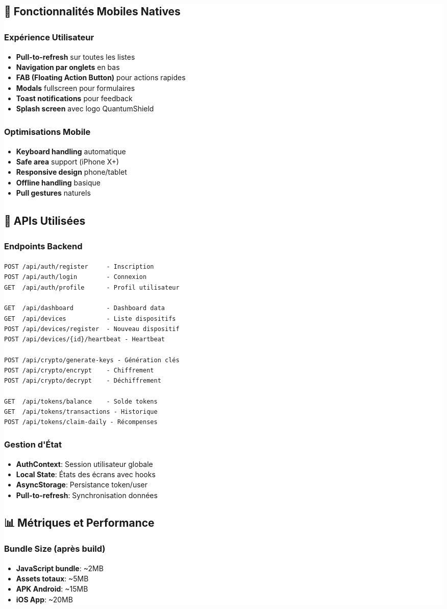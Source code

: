 ## 📱 Fonctionnalités Mobiles Natives

### **Expérience Utilisateur**
- **Pull-to-refresh** sur toutes les listes
- **Navigation par onglets** en bas
- **FAB (Floating Action Button)** pour actions rapides
- **Modals** fullscreen pour formulaires
- **Toast notifications** pour feedback
- **Splash screen** avec logo QuantumShield

### **Optimisations Mobile**
- **Keyboard handling** automatique
- **Safe area** support (iPhone X+)
- **Responsive design** phone/tablet
- **Offline handling** basique
- **Pull gestures** naturels

## 🔧 APIs Utilisées

### **Endpoints Backend**
```
POST /api/auth/register     - Inscription
POST /api/auth/login        - Connexion
GET  /api/auth/profile      - Profil utilisateur

GET  /api/dashboard         - Dashboard data
GET  /api/devices           - Liste dispositifs
POST /api/devices/register  - Nouveau dispositif
POST /api/devices/{id}/heartbeat - Heartbeat

POST /api/crypto/generate-keys - Génération clés
POST /api/crypto/encrypt    - Chiffrement
POST /api/crypto/decrypt    - Déchiffrement

GET  /api/tokens/balance    - Solde tokens
GET  /api/tokens/transactions - Historique
POST /api/tokens/claim-daily - Récompenses
```

### **Gestion d'État**
- **AuthContext**: Session utilisateur globale
- **Local State**: États des écrans avec hooks
- **AsyncStorage**: Persistance token/user
- **Pull-to-refresh**: Synchronisation données

## 📊 Métriques et Performance

### **Bundle Size (après build)**
- **JavaScript bundle**: ~2MB
- **Assets totaux**: ~5MB
- **APK Android**: ~15MB
- **iOS App**: ~20MB
